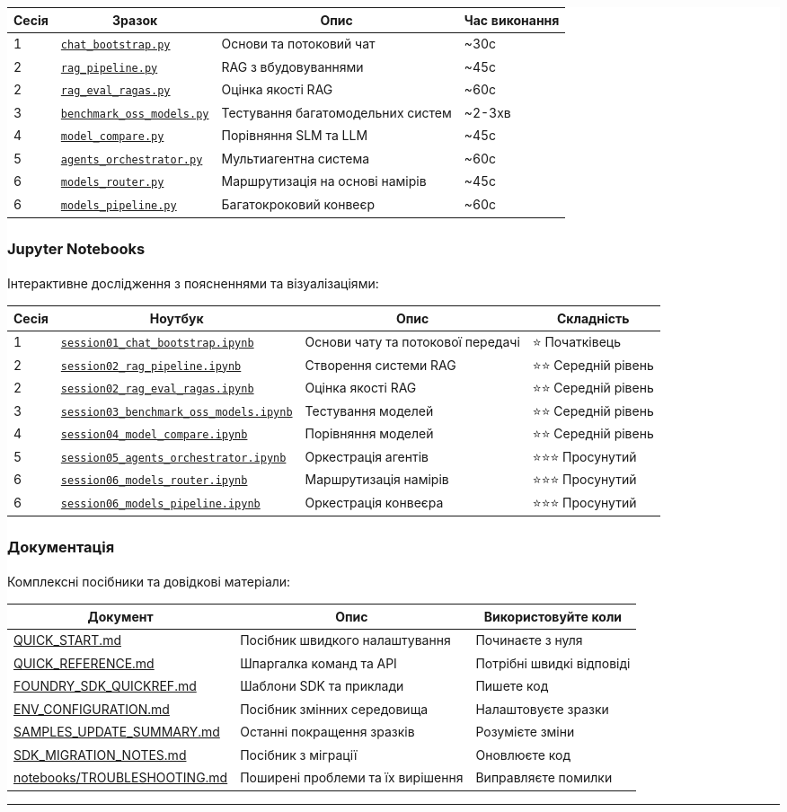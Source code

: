 | Сесія | Зразок | Опис | Час виконання |
|-------|--------|------|---------------|
| 1 | [`chat_bootstrap.py`](../../../Workshop/samples/session01/chat_bootstrap.py) | Основи та потоковий чат | ~30с |
| 2 | [`rag_pipeline.py`](../../../Workshop/samples/session02/rag_pipeline.py) | RAG з вбудовуваннями | ~45с |
| 2 | [`rag_eval_ragas.py`](../../../Workshop/samples/session02/rag_eval_ragas.py) | Оцінка якості RAG | ~60с |
| 3 | [`benchmark_oss_models.py`](../../../Workshop/samples/session03/benchmark_oss_models.py) | Тестування багатомодельних систем | ~2-3хв |
| 4 | [`model_compare.py`](../../../Workshop/samples/session04/model_compare.py) | Порівняння SLM та LLM | ~45с |
| 5 | [`agents_orchestrator.py`](../../../Workshop/samples/session05/agents_orchestrator.py) | Мультиагентна система | ~60с |
| 6 | [`models_router.py`](../../../Workshop/samples/session06/models_router.py) | Маршрутизація на основі намірів | ~45с |
| 6 | [`models_pipeline.py`](../../../Workshop/samples/session06/models_pipeline.py) | Багатокроковий конвеєр | ~60с |

### Jupyter Notebooks

Інтерактивне дослідження з поясненнями та візуалізаціями:

| Сесія | Ноутбук | Опис | Складність |
|-------|---------|------|------------|
| 1 | [`session01_chat_bootstrap.ipynb`](./notebooks/session01_chat_bootstrap.ipynb) | Основи чату та потокової передачі | ⭐ Початківець |
| 2 | [`session02_rag_pipeline.ipynb`](./notebooks/session02_rag_pipeline.ipynb) | Створення системи RAG | ⭐⭐ Середній рівень |
| 2 | [`session02_rag_eval_ragas.ipynb`](./notebooks/session02_rag_eval_ragas.ipynb) | Оцінка якості RAG | ⭐⭐ Середній рівень |
| 3 | [`session03_benchmark_oss_models.ipynb`](./notebooks/session03_benchmark_oss_models.ipynb) | Тестування моделей | ⭐⭐ Середній рівень |
| 4 | [`session04_model_compare.ipynb`](./notebooks/session04_model_compare.ipynb) | Порівняння моделей | ⭐⭐ Середній рівень |
| 5 | [`session05_agents_orchestrator.ipynb`](./notebooks/session05_agents_orchestrator.ipynb) | Оркестрація агентів | ⭐⭐⭐ Просунутий |
| 6 | [`session06_models_router.ipynb`](./notebooks/session06_models_router.ipynb) | Маршрутизація намірів | ⭐⭐⭐ Просунутий |
| 6 | [`session06_models_pipeline.ipynb`](./notebooks/session06_models_pipeline.ipynb) | Оркестрація конвеєра | ⭐⭐⭐ Просунутий |

### Документація

Комплексні посібники та довідкові матеріали:

| Документ | Опис | Використовуйте коли |
|----------|------|----------------------|
| [QUICK_START.md](./QUICK_START.md) | Посібник швидкого налаштування | Починаєте з нуля |
| [QUICK_REFERENCE.md](./QUICK_REFERENCE.md) | Шпаргалка команд та API | Потрібні швидкі відповіді |
| [FOUNDRY_SDK_QUICKREF.md](./FOUNDRY_SDK_QUICKREF.md) | Шаблони SDK та приклади | Пишете код |
| [ENV_CONFIGURATION.md](./ENV_CONFIGURATION.md) | Посібник змінних середовища | Налаштовуєте зразки |
| [SAMPLES_UPDATE_SUMMARY.md](./SAMPLES_UPDATE_SUMMARY.md) | Останні покращення зразків | Розумієте зміни |
| [SDK_MIGRATION_NOTES.md](./SDK_MIGRATION_NOTES.md) | Посібник з міграції | Оновлюєте код |
| [notebooks/TROUBLESHOOTING.md](./notebooks/TROUBLESHOOTING.md) | Поширені проблеми та їх вирішення | Виправляєте помилки |

---